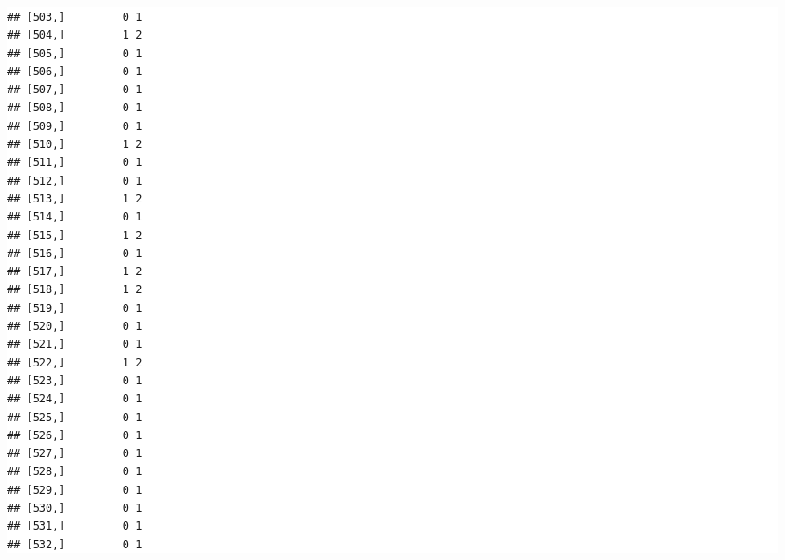     ## [503,]         0 1
    ## [504,]         1 2
    ## [505,]         0 1
    ## [506,]         0 1
    ## [507,]         0 1
    ## [508,]         0 1
    ## [509,]         0 1
    ## [510,]         1 2
    ## [511,]         0 1
    ## [512,]         0 1
    ## [513,]         1 2
    ## [514,]         0 1
    ## [515,]         1 2
    ## [516,]         0 1
    ## [517,]         1 2
    ## [518,]         1 2
    ## [519,]         0 1
    ## [520,]         0 1
    ## [521,]         0 1
    ## [522,]         1 2
    ## [523,]         0 1
    ## [524,]         0 1
    ## [525,]         0 1
    ## [526,]         0 1
    ## [527,]         0 1
    ## [528,]         0 1
    ## [529,]         0 1
    ## [530,]         0 1
    ## [531,]         0 1
    ## [532,]         0 1